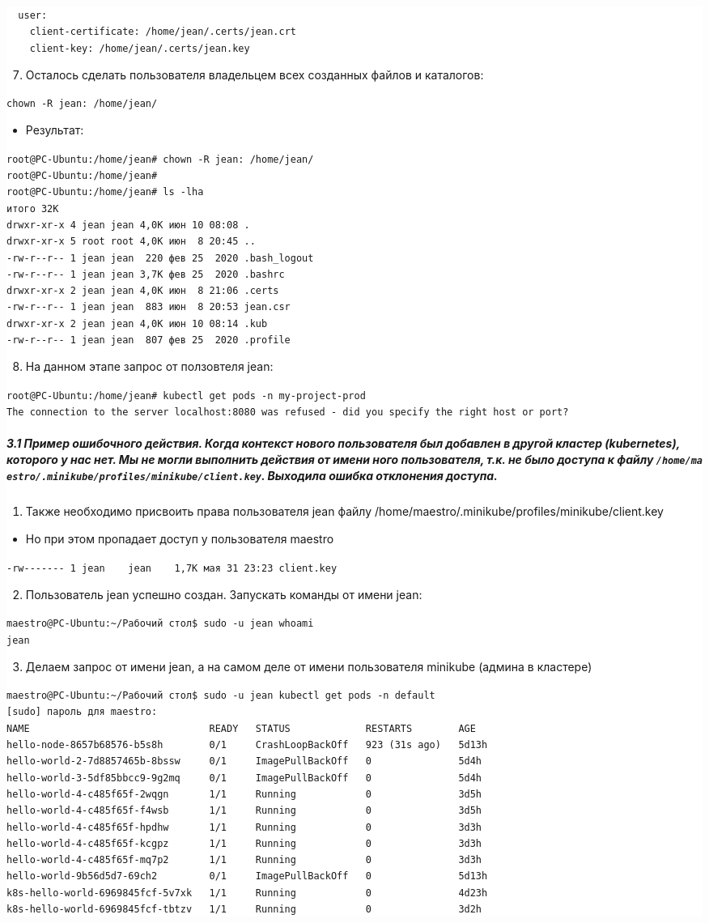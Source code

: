 ```
  user:
    client-certificate: /home/jean/.certs/jean.crt
    client-key: /home/jean/.certs/jean.key
```

7. Осталось сделать пользователя владельцем всех созданных файлов и каталогов:
```
chown -R jean: /home/jean/
```
* Результат:
```
root@PC-Ubuntu:/home/jean# chown -R jean: /home/jean/
root@PC-Ubuntu:/home/jean# 
root@PC-Ubuntu:/home/jean# ls -lha
итого 32K
drwxr-xr-x 4 jean jean 4,0K июн 10 08:08 .
drwxr-xr-x 5 root root 4,0K июн  8 20:45 ..
-rw-r--r-- 1 jean jean  220 фев 25  2020 .bash_logout
-rw-r--r-- 1 jean jean 3,7K фев 25  2020 .bashrc
drwxr-xr-x 2 jean jean 4,0K июн  8 21:06 .certs
-rw-r--r-- 1 jean jean  883 июн  8 20:53 jean.csr
drwxr-xr-x 2 jean jean 4,0K июн 10 08:14 .kub
-rw-r--r-- 1 jean jean  807 фев 25  2020 .profile
```
8. На данном этапе запрос от ползовтеля jean:
```
root@PC-Ubuntu:/home/jean# kubectl get pods -n my-project-prod 
The connection to the server localhost:8080 was refused - did you specify the right host or port?
```


##### 3.1 Пример ошибочного действия. Когда контекст нового пользователя был добавлен в другой кластер (kubernetes), которого у нас нет. Мы не могли выполнить действия от имени ного пользователя, т.к. не было доступа к файлу `/home/maestro/.minikube/profiles/minikube/client.key`. Выходила ошибка отклонения доступа. 

1. Также необходимо присвоить права пользователя jean файлу /home/maestro/.minikube/profiles/minikube/client.key
* Но при этом пропадает доступ у пользователя maestro
```
-rw------- 1 jean    jean    1,7K мая 31 23:23 client.key
```

2. Пользователь jean успешно создан. Запускать команды от имени jean:
```
maestro@PC-Ubuntu:~/Рабочий стол$ sudo -u jean whoami
jean

```

3. Делаем запрос от имени jean, а на самом деле от имени пользователя minikube (админа в кластере)
```
maestro@PC-Ubuntu:~/Рабочий стол$ sudo -u jean kubectl get pods -n default
[sudo] пароль для maestro: 
NAME                               READY   STATUS             RESTARTS        AGE
hello-node-8657b68576-b5s8h        0/1     CrashLoopBackOff   923 (31s ago)   5d13h
hello-world-2-7d8857465b-8bssw     0/1     ImagePullBackOff   0               5d4h
hello-world-3-5df85bbcc9-9g2mq     0/1     ImagePullBackOff   0               5d4h
hello-world-4-c485f65f-2wqgn       1/1     Running            0               3d5h
hello-world-4-c485f65f-f4wsb       1/1     Running            0               3d5h
hello-world-4-c485f65f-hpdhw       1/1     Running            0               3d3h
hello-world-4-c485f65f-kcgpz       1/1     Running            0               3d3h
hello-world-4-c485f65f-mq7p2       1/1     Running            0               3d3h
hello-world-9b56d5d7-69ch2         0/1     ImagePullBackOff   0               5d13h
k8s-hello-world-6969845fcf-5v7xk   1/1     Running            0               4d23h
k8s-hello-world-6969845fcf-tbtzv   1/1     Running            0               3d2h
```